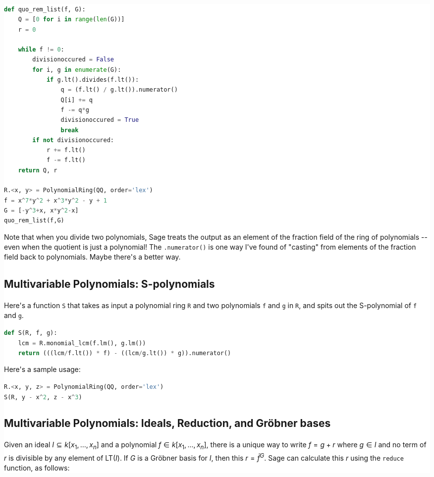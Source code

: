 ```Python
def quo_rem_list(f, G):
    Q = [0 for i in range(len(G))]
    r = 0
    
    while f != 0:
        divisionoccured = False
        for i, g in enumerate(G):
            if g.lt().divides(f.lt()): 
                q = (f.lt() / g.lt()).numerator()
                Q[i] += q
                f -= q*g
                divisionoccured = True
                break
        if not divisionoccured:
            r += f.lt()
            f -= f.lt()
    return Q, r
    
R.<x, y> = PolynomialRing(QQ, order='lex')
f = x^7*y^2 + x^3*y^2 - y + 1
G = [-y^3+x, x*y^2-x]
quo_rem_list(f,G)
```

Note that when you divide two polynomials, Sage treats the output as an element of the fraction field of the ring of polynomials -- even when the quotient is just a polynomial! The `.numerator()` is one way I've found of "casting" from elements of the fraction field back to polynomials. Maybe there's a better way. 

## Multivariable Polynomials: S-polynomials

Here's a function `S` that takes as input a polynomial ring `R` and two polynomials `f` and `g` in `R`, and spits out the S-polynomial of `f` and `g`. 

```Python
def S(R, f, g):
    lcm = R.monomial_lcm(f.lm(), g.lm())
    return (((lcm/f.lt()) * f) - ((lcm/g.lt()) * g)).numerator()
```

Here's a sample usage:

```Python
R.<x, y, z> = PolynomialRing(QQ, order='lex')
S(R, y - x^2, z - x^3)
```

## Multivariable Polynomials: Ideals, Reduction, and Gröbner bases

Given an ideal $I \subseteq k[x_1, \dotsc, x_n]$ and a polynomial $f \in k[x_1, \dotsc, x_n]$, there is a unique way to write $f = g + r$ where $g \in I$ and no term of $r$ is divisible by any element of $\mathrm{LT}(I)$. If $G$ is a Gröbner basis for $I$, then this $r = \bar{f}^G$. Sage can calculate this $r$ using the `reduce` function, as follows: 
